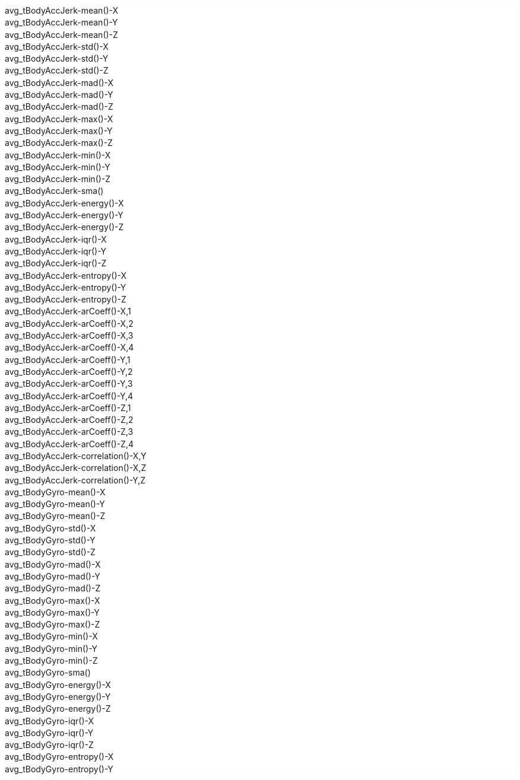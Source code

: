 avg_tBodyAccJerk-mean()-X  
avg_tBodyAccJerk-mean()-Y  
avg_tBodyAccJerk-mean()-Z  
avg_tBodyAccJerk-std()-X  
avg_tBodyAccJerk-std()-Y  
avg_tBodyAccJerk-std()-Z  
avg_tBodyAccJerk-mad()-X  
avg_tBodyAccJerk-mad()-Y  
avg_tBodyAccJerk-mad()-Z  
avg_tBodyAccJerk-max()-X  
avg_tBodyAccJerk-max()-Y  
avg_tBodyAccJerk-max()-Z  
avg_tBodyAccJerk-min()-X  
avg_tBodyAccJerk-min()-Y  
avg_tBodyAccJerk-min()-Z  
avg_tBodyAccJerk-sma()  
avg_tBodyAccJerk-energy()-X  
avg_tBodyAccJerk-energy()-Y  
avg_tBodyAccJerk-energy()-Z  
avg_tBodyAccJerk-iqr()-X  
avg_tBodyAccJerk-iqr()-Y  
avg_tBodyAccJerk-iqr()-Z  
avg_tBodyAccJerk-entropy()-X  
avg_tBodyAccJerk-entropy()-Y  
avg_tBodyAccJerk-entropy()-Z  
avg_tBodyAccJerk-arCoeff()-X,1  
avg_tBodyAccJerk-arCoeff()-X,2  
avg_tBodyAccJerk-arCoeff()-X,3  
avg_tBodyAccJerk-arCoeff()-X,4  
avg_tBodyAccJerk-arCoeff()-Y,1  
avg_tBodyAccJerk-arCoeff()-Y,2  
avg_tBodyAccJerk-arCoeff()-Y,3  
avg_tBodyAccJerk-arCoeff()-Y,4  
avg_tBodyAccJerk-arCoeff()-Z,1  
avg_tBodyAccJerk-arCoeff()-Z,2  
avg_tBodyAccJerk-arCoeff()-Z,3  
avg_tBodyAccJerk-arCoeff()-Z,4  
avg_tBodyAccJerk-correlation()-X,Y  
avg_tBodyAccJerk-correlation()-X,Z  
avg_tBodyAccJerk-correlation()-Y,Z  
avg_tBodyGyro-mean()-X  
avg_tBodyGyro-mean()-Y  
avg_tBodyGyro-mean()-Z  
avg_tBodyGyro-std()-X  
avg_tBodyGyro-std()-Y  
avg_tBodyGyro-std()-Z  
avg_tBodyGyro-mad()-X  
avg_tBodyGyro-mad()-Y  
avg_tBodyGyro-mad()-Z  
avg_tBodyGyro-max()-X  
avg_tBodyGyro-max()-Y  
avg_tBodyGyro-max()-Z  
avg_tBodyGyro-min()-X  
avg_tBodyGyro-min()-Y  
avg_tBodyGyro-min()-Z  
avg_tBodyGyro-sma()  
avg_tBodyGyro-energy()-X  
avg_tBodyGyro-energy()-Y  
avg_tBodyGyro-energy()-Z  
avg_tBodyGyro-iqr()-X  
avg_tBodyGyro-iqr()-Y  
avg_tBodyGyro-iqr()-Z  
avg_tBodyGyro-entropy()-X  
avg_tBodyGyro-entropy()-Y  